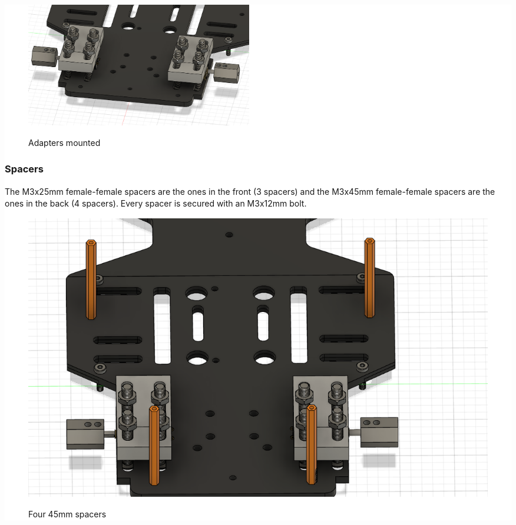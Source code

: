  

<figure><img src="../.gitbook/assets/9.png" alt="" width="375"><figcaption><p>Adapters mounted</p></figcaption></figure>

</div>

### Spacers

The M3x25mm female-female spacers are the ones in the front (3 spacers) and the M3x45mm female-female spacers are the ones in the back (4 spacers). Every spacer is secured with an M3x12mm bolt.

<div>

<figure><img src="../.gitbook/assets/10.png" alt=""><figcaption><p>Four 45mm spacers</p></figcaption></figure>
